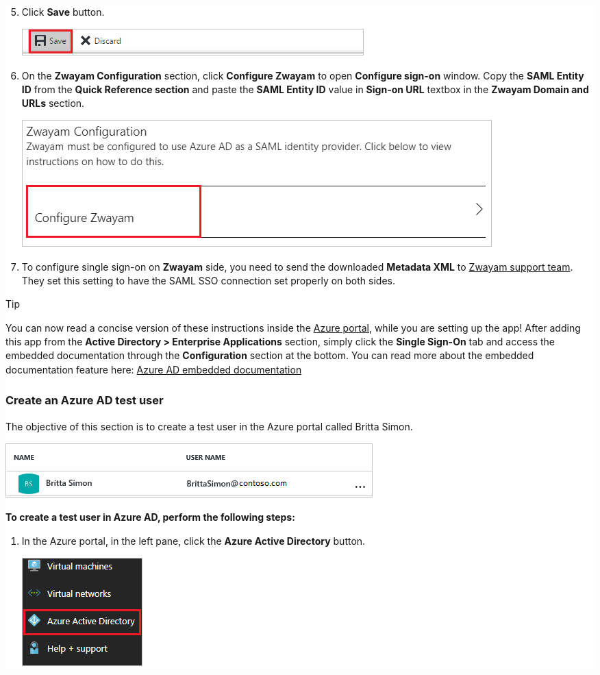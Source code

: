 5. Click **Save** button.

	![Configure Single Sign-On Save button](./media/zwayam-tutorial/tutorial_general_400.png)

6. On the **Zwayam Configuration** section, click **Configure Zwayam** to open **Configure sign-on** window. Copy the **SAML Entity ID** from the **Quick Reference section** and paste the **SAML Entity ID** value in **Sign-on URL** textbox in the **Zwayam Domain and URLs** section.

	![Zwayam Configuration](./media/zwayam-tutorial/tutorial_Zwayam_configure.png) 

7. To configure single sign-on on **Zwayam** side, you need to send the downloaded **Metadata XML** to [Zwayam support team](mailto:opendoors@zwayam.com). They set this setting to have the SAML SSO connection set properly on both sides.

> [!TIP]
> You can now read a concise version of these instructions inside the [Azure portal](https://portal.azure.com), while you are setting up the app!  After adding this app from the **Active Directory > Enterprise Applications** section, simply click the **Single Sign-On** tab and access the embedded documentation through the **Configuration** section at the bottom. You can read more about the embedded documentation feature here: [Azure AD embedded documentation]( https://go.microsoft.com/fwlink/?linkid=845985)
> 

### Create an Azure AD test user

The objective of this section is to create a test user in the Azure portal called Britta Simon.

   ![Create an Azure AD test user][100]

**To create a test user in Azure AD, perform the following steps:**

1. In the Azure portal, in the left pane, click the **Azure Active Directory** button.

    ![The Azure Active Directory button](./media/zwayam-tutorial/create_aaduser_01.png)


[1]: ./media/zwayam-tutorial/tutorial_general_01.png
[2]: ./media/zwayam-tutorial/tutorial_general_02.png
[3]: ./media/zwayam-tutorial/tutorial_general_03.png
[4]: ./media/zwayam-tutorial/tutorial_general_04.png
[100]: ./media/zwayam-tutorial/tutorial_general_100.png
[200]: ./media/zwayam-tutorial/tutorial_general_200.png
[201]: ./media/zwayam-tutorial/tutorial_general_201.png
[202]: ./media/zwayam-tutorial/tutorial_general_202.png
[203]: ./media/zwayam-tutorial/tutorial_general_203.png